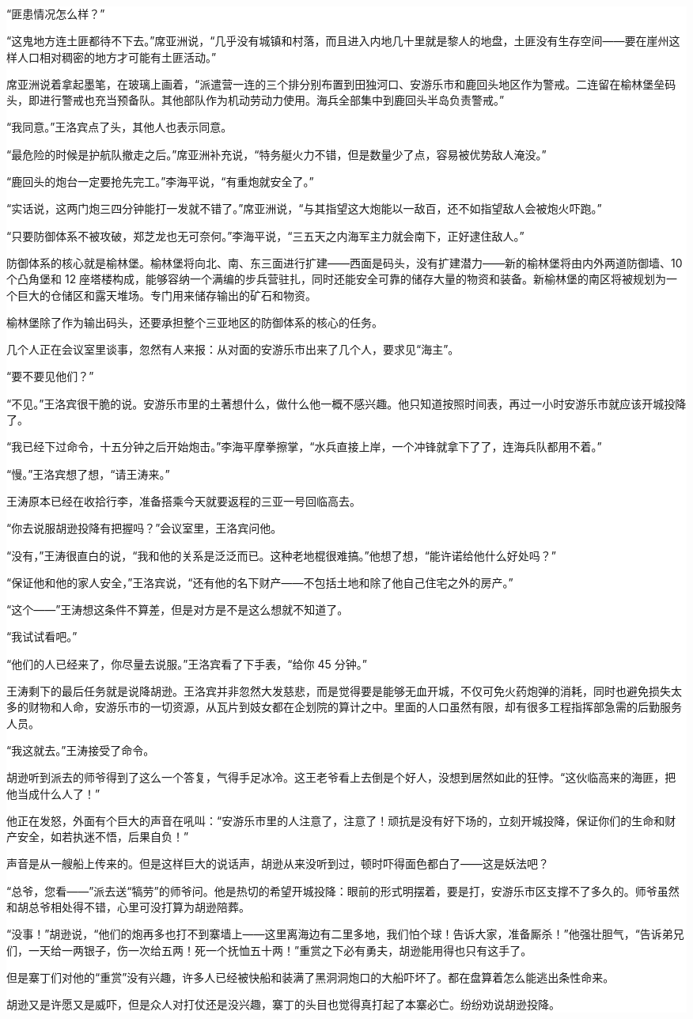 “匪患情况怎么样？”

“这鬼地方连土匪都待不下去。”席亚洲说，“几乎没有城镇和村落，而且进入内地几十里就是黎人的地盘，土匪没有生存空间——要在崖州这样人口相对稠密的地方才可能有土匪活动。”

席亚洲说着拿起墨笔，在玻璃上画着，“派遣营一连的三个排分别布置到田独河口、安游乐市和鹿回头地区作为警戒。二连留在榆林堡垒码头，即进行警戒也充当预备队。其他部队作为机动劳动力使用。海兵全部集中到鹿回头半岛负责警戒。”

“我同意。”王洛宾点了头，其他人也表示同意。

“最危险的时候是护航队撤走之后。”席亚洲补充说，“特务艇火力不错，但是数量少了点，容易被优势敌人淹没。”

“鹿回头的炮台一定要抢先完工。”李海平说，“有重炮就安全了。”

“实话说，这两门炮三四分钟能打一发就不错了。”席亚洲说，“与其指望这大炮能以一敌百，还不如指望敌人会被炮火吓跑。”

“只要防御体系不被攻破，郑芝龙也无可奈何。”李海平说，“三五天之内海军主力就会南下，正好逮住敌人。”

防御体系的核心就是榆林堡。榆林堡将向北、南、东三面进行扩建——西面是码头，没有扩建潜力——新的榆林堡将由内外两道防御墙、10 个凸角堡和 12 座塔楼构成，能够容纳一个满编的步兵营驻扎，同时还能安全可靠的储存大量的物资和装备。新榆林堡的南区将被规划为一个巨大的仓储区和露天堆场。专门用来储存输出的矿石和物资。

榆林堡除了作为输出码头，还要承担整个三亚地区的防御体系的核心的任务。

几个人正在会议室里谈事，忽然有人来报：从对面的安游乐市出来了几个人，要求见“海主”。

“要不要见他们？”

“不见。”王洛宾很干脆的说。安游乐市里的土著想什么，做什么他一概不感兴趣。他只知道按照时间表，再过一小时安游乐市就应该开城投降了。

“我已经下过命令，十五分钟之后开始炮击。”李海平摩拳擦掌，“水兵直接上岸，一个冲锋就拿下了了，连海兵队都用不着。”

“慢。”王洛宾想了想，“请王涛来。”

王涛原本已经在收拾行李，准备搭乘今天就要返程的三亚一号回临高去。

“你去说服胡逊投降有把握吗？”会议室里，王洛宾问他。

“没有，”王涛很直白的说，“我和他的关系是泛泛而已。这种老地棍很难搞。”他想了想，“能许诺给他什么好处吗？”

“保证他和他的家人安全，”王洛宾说，“还有他的名下财产——不包括土地和除了他自己住宅之外的房产。”

“这个——”王涛想这条件不算差，但是对方是不是这么想就不知道了。

“我试试看吧。”

“他们的人已经来了，你尽量去说服。”王洛宾看了下手表，“给你 45 分钟。”

王涛剩下的最后任务就是说降胡逊。王洛宾并非忽然大发慈悲，而是觉得要是能够无血开城，不仅可免火药炮弹的消耗，同时也避免损失太多的财物和人命，安游乐市的一切资源，从瓦片到妓女都在企划院的算计之中。里面的人口虽然有限，却有很多工程指挥部急需的后勤服务人员。

“我这就去。”王涛接受了命令。

胡逊听到派去的师爷得到了这么一个答复，气得手足冰冷。这王老爷看上去倒是个好人，没想到居然如此的狂悖。“这伙临高来的海匪，把他当成什么人了！”

他正在发怒，外面有个巨大的声音在吼叫：“安游乐市里的人注意了，注意了！顽抗是没有好下场的，立刻开城投降，保证你们的生命和财产安全，如若执迷不悟，后果自负！”

声音是从一艘船上传来的。但是这样巨大的说话声，胡逊从来没听到过，顿时吓得面色都白了——这是妖法吧？

“总爷，您看——”派去送“犒劳”的师爷问。他是热切的希望开城投降：眼前的形式明摆着，要是打，安游乐市区支撑不了多久的。师爷虽然和胡总爷相处得不错，心里可没打算为胡逊陪葬。

“没事！”胡逊说，“他们的炮再多也打不到寨墙上——这里离海边有二里多地，我们怕个球！告诉大家，准备厮杀！”他强壮胆气，“告诉弟兄们，一天给一两银子，伤一次给五两！死一个抚恤五十两！”重赏之下必有勇夫，胡逊能用得也只有这手了。

但是寨丁们对他的“重赏”没有兴趣，许多人已经被快船和装满了黑洞洞炮口的大船吓坏了。都在盘算着怎么能逃出条性命来。

胡逊又是许愿又是威吓，但是众人对打仗还是没兴趣，寨丁的头目也觉得真打起了本寨必亡。纷纷劝说胡逊投降。
